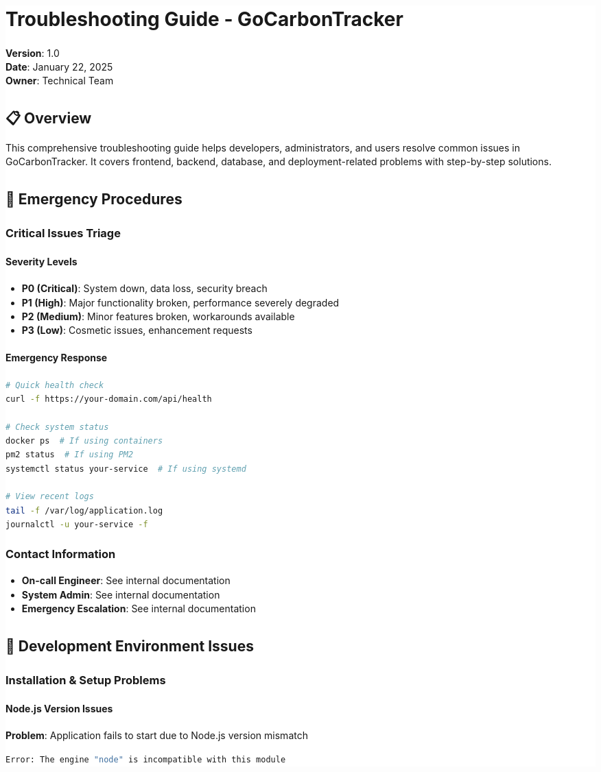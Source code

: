 # Troubleshooting Guide - GoCarbonTracker

**Version**: 1.0  
**Date**: January 22, 2025  
**Owner**: Technical Team  

## 📋 Overview

This comprehensive troubleshooting guide helps developers, administrators, and users resolve common issues in GoCarbonTracker. It covers frontend, backend, database, and deployment-related problems with step-by-step solutions.

## 🚨 Emergency Procedures

### Critical Issues Triage

#### Severity Levels
- **P0 (Critical)**: System down, data loss, security breach
- **P1 (High)**: Major functionality broken, performance severely degraded
- **P2 (Medium)**: Minor features broken, workarounds available
- **P3 (Low)**: Cosmetic issues, enhancement requests

#### Emergency Response
```bash
# Quick health check
curl -f https://your-domain.com/api/health

# Check system status
docker ps  # If using containers
pm2 status  # If using PM2
systemctl status your-service  # If using systemd

# View recent logs
tail -f /var/log/application.log
journalctl -u your-service -f
```

### Contact Information
- **On-call Engineer**: See internal documentation
- **System Admin**: See internal documentation
- **Emergency Escalation**: See internal documentation

## 🔧 Development Environment Issues

### Installation & Setup Problems

#### Node.js Version Issues
**Problem**: Application fails to start due to Node.js version mismatch
```bash
Error: The engine "node" is incompatible with this module
```
